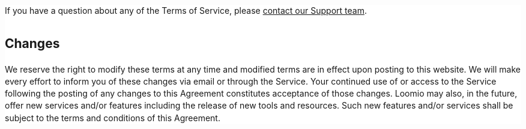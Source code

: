 If you have a question about any of the Terms of Service, please [contact our Support team](https://www.loomio.com/contact).

## Changes
We reserve the right to modify these terms at any time and modified terms are in effect upon posting to this website. We will make every effort to inform you of these changes via email or through the Service. Your continued use of or access to the Service following the posting of any changes to this Agreement constitutes acceptance of those changes. Loomio may also, in the future, offer new services and/or features including the release of new tools and resources. Such new features and/or services shall be subject to the terms and conditions of this Agreement.
